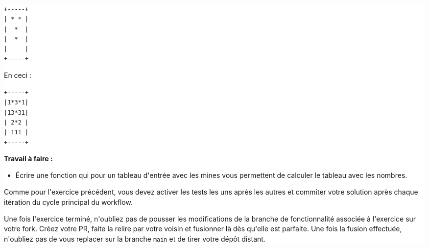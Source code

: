 ```text
+-----+
| * * |
|  *  |
|  *  |
|     |
+-----+
```

En ceci :

```text
+-----+
|1*3*1|
|13*31|
| 2*2 |
| 111 |
+-----+
```

**Travail à faire :**

* Écrire une fonction qui pour un tableau d'entrée avec les mines vous permettent de calculer le tableau avec les nombres.

Comme pour l'exercice précédent, vous devez activer les tests les uns après les autres et commiter votre solution après chaque itération du cycle principal du workflow.

Une fois l'exercice terminé, n'oubliez pas de pousser les modifications de la branche de fonctionnalité associée à l'exercice sur votre fork. Créez votre PR, faite la relire par votre voisin et fusionner là dès qu'elle est parfaite. Une fois la fusion effectuée, n'oubliez pas de vous replacer sur la branche `main` et de tirer votre dépôt distant.
